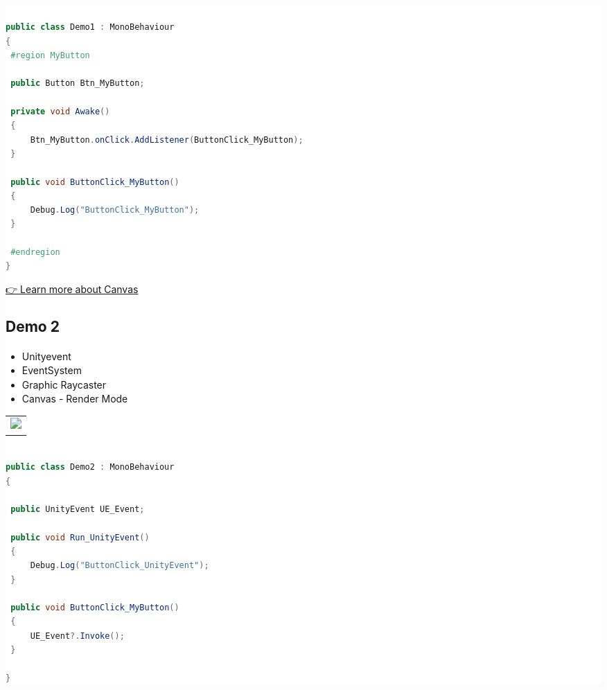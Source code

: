    ```csharp

public class Demo1 : MonoBehaviour
{
    #region MyButton

    public Button Btn_MyButton;

    private void Awake()
    {
        Btn_MyButton.onClick.AddListener(ButtonClick_MyButton);
    }

    public void ButtonClick_MyButton()
    {
        Debug.Log("ButtonClick_MyButton");
    }

    #endregion
}

  ```

[👉 Learn more about Canvas](https://learn.unity.com/tutorial/ui-components#)



## Demo 2

* Unityevent
* EventSystem
* Graphic Raycaster
* Canvas - Render Mode

<table>

  <tr>
    <td><img src="https://raw.githubusercontent.com/bunyamineymen/Lesson1_DevelopingMobileGame/main/Assets/_Resources/demo2.png"></td>

  </tr>
 </table>

   ```csharp

public class Demo2 : MonoBehaviour
{

    public UnityEvent UE_Event;

    public void Run_UnityEvent()
    {
        Debug.Log("ButtonClick_UnityEvent");
    }

    public void ButtonClick_MyButton()
    {
        UE_Event?.Invoke();
    }

}

  ```
